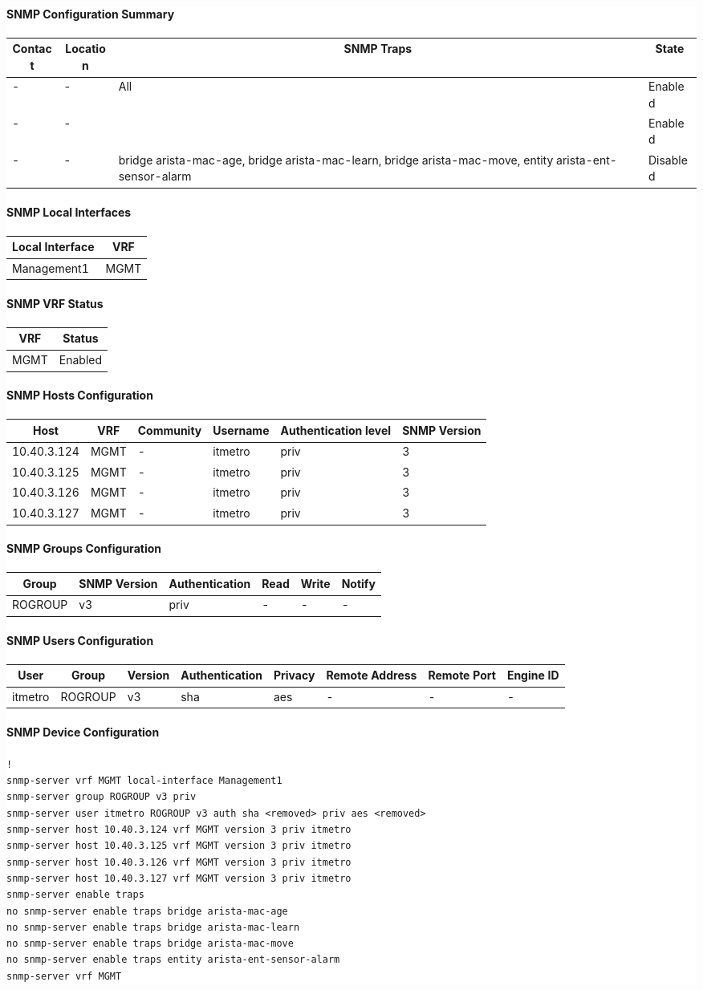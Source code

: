 #### SNMP Configuration Summary

| Contact | Location | SNMP Traps | State |
| ------- | -------- | ---------- | ----- |
| - | - | All | Enabled |
| - | - |  | Enabled |
| - | - | bridge arista-mac-age, bridge arista-mac-learn, bridge arista-mac-move, entity arista-ent-sensor-alarm | Disabled |

#### SNMP Local Interfaces

| Local Interface | VRF |
| --------------- | --- |
| Management1 | MGMT |

#### SNMP VRF Status

| VRF | Status |
| --- | ------ |
| MGMT | Enabled |

#### SNMP Hosts Configuration

| Host | VRF | Community | Username | Authentication level | SNMP Version |
| ---- |---- | --------- | -------- | -------------------- | ------------ |
| 10.40.3.124 | MGMT | - | itmetro | priv | 3 |
| 10.40.3.125 | MGMT | - | itmetro | priv | 3 |
| 10.40.3.126 | MGMT | - | itmetro | priv | 3 |
| 10.40.3.127 | MGMT | - | itmetro | priv | 3 |

#### SNMP Groups Configuration

| Group | SNMP Version | Authentication | Read | Write | Notify |
| ----- | ------------ | -------------- | ---- | ----- | ------ |
| ROGROUP | v3 | priv | - | - | - |

#### SNMP Users Configuration

| User | Group | Version | Authentication | Privacy | Remote Address | Remote Port | Engine ID |
| ---- | ----- | ------- | -------------- | ------- | -------------- | ----------- | --------- |
| itmetro | ROGROUP | v3 | sha | aes | - | - | - |

#### SNMP Device Configuration

```eos
!
snmp-server vrf MGMT local-interface Management1
snmp-server group ROGROUP v3 priv
snmp-server user itmetro ROGROUP v3 auth sha <removed> priv aes <removed>
snmp-server host 10.40.3.124 vrf MGMT version 3 priv itmetro
snmp-server host 10.40.3.125 vrf MGMT version 3 priv itmetro
snmp-server host 10.40.3.126 vrf MGMT version 3 priv itmetro
snmp-server host 10.40.3.127 vrf MGMT version 3 priv itmetro
snmp-server enable traps
no snmp-server enable traps bridge arista-mac-age
no snmp-server enable traps bridge arista-mac-learn
no snmp-server enable traps bridge arista-mac-move
no snmp-server enable traps entity arista-ent-sensor-alarm
snmp-server vrf MGMT
```

